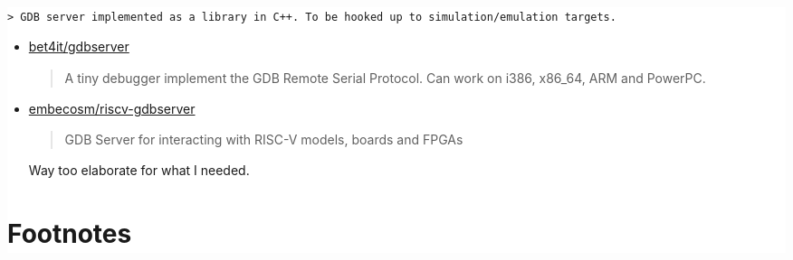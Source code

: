     > GDB server implemented as a library in C++. To be hooked up to simulation/emulation targets.

* [bet4it/gdbserver](https://github.com/bet4it/gdbserver)

    > A tiny debugger implement the GDB Remote Serial Protocol. Can work on i386, x86_64, ARM and PowerPC.

* [embecosm/riscv-gdbserver](https://github.com/embecosm/riscv-gdbserver)

    > GDB Server for interacting with RISC-V models, boards and FPGAs

    Way too elaborate for what I needed.

# Footnotes

[^1]: A GDB stub doesn't have to communicate with GDB over a TCP/IP socket. A good counter example is the GDB
      version that you use to debug programs that run natively on your PC. But GDB also natively supports
      serial ports to communicate with a GDB stub, or even communication through STDIN/STDOUT streams. 
      Check out the [Connecting to a Remote Target](https://sourceware.org/gdb/onlinedocs/gdb/Connecting.html)
      section of the GDB manual for more.

[^2]: If you're wondering why I used a GDB stub instead of a GDB server as basis for GDBWave, it's because
      I only figured out the difference between a stub and a server well after I started writing this blog post, when
      almost all coding on GDBWave was complete. If I could redo everything from scratch, I'd probably use 
      [UoS-EEC/gdb-server](https://github.com/UoS-EEC/gdb-server).

[^3]: It's usually trivial to find the program counter of instructions that the CPU *wants* to execute: just look
      at the addresses on the bus that the CPU uses to read from instruction memory or cache. But those addresses
      are not necessary instructions that the CPU will *execute to completion*, because CPUs often fetch instructions
      that are later discarded after a mispredicted branch.

[^4]: This code is a great example to illustrate how much C++ has changed in the last 2 decades. I copied the code
      from StackOverflow. While I can guess what's going on there, I definitely can't claim to understand it fully.

[1]: /assets/gdbwave/gtkwave_manual.pdf#page=137



